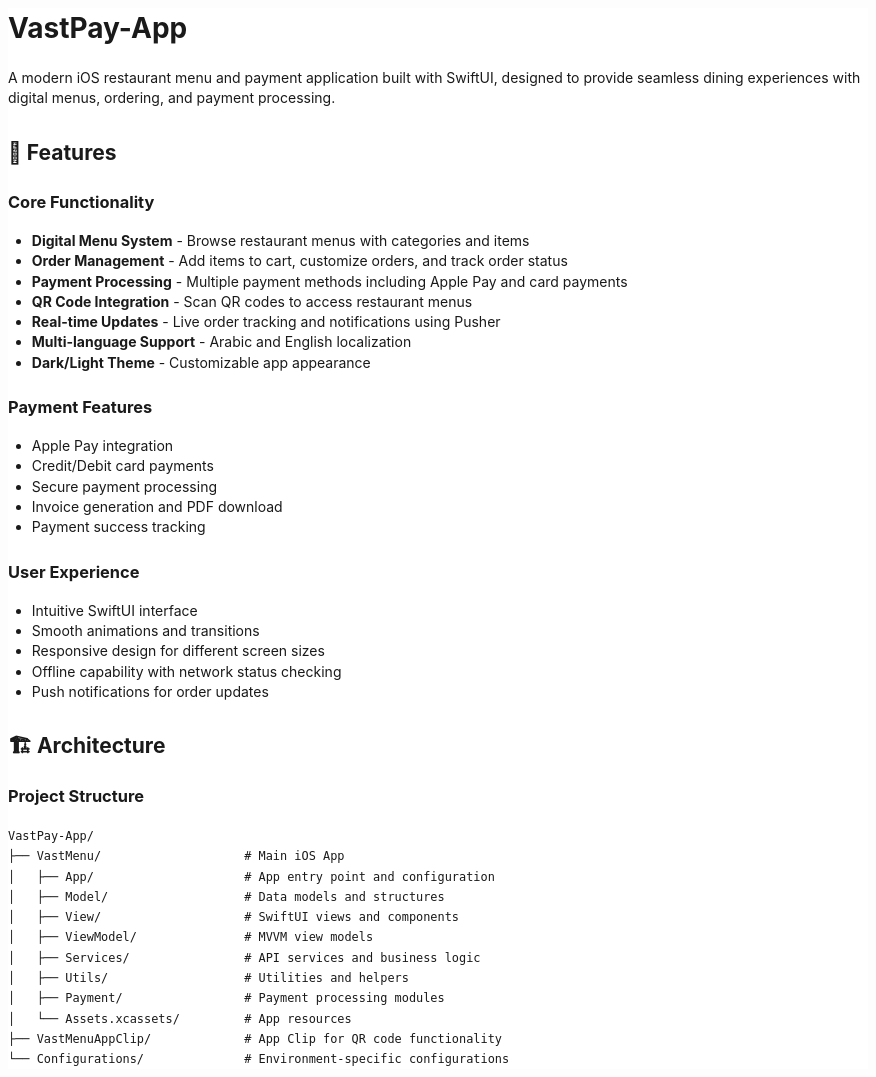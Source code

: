 # VastPay-App

A modern iOS restaurant menu and payment application built with SwiftUI, designed to provide seamless dining experiences with digital menus, ordering, and payment processing.

## 📱 Features

### Core Functionality
- **Digital Menu System** - Browse restaurant menus with categories and items
- **Order Management** - Add items to cart, customize orders, and track order status
- **Payment Processing** - Multiple payment methods including Apple Pay and card payments
- **QR Code Integration** - Scan QR codes to access restaurant menus
- **Real-time Updates** - Live order tracking and notifications using Pusher
- **Multi-language Support** - Arabic and English localization
- **Dark/Light Theme** - Customizable app appearance

### Payment Features
- Apple Pay integration
- Credit/Debit card payments
- Secure payment processing
- Invoice generation and PDF download
- Payment success tracking

### User Experience
- Intuitive SwiftUI interface
- Smooth animations and transitions
- Responsive design for different screen sizes
- Offline capability with network status checking
- Push notifications for order updates

## 🏗️ Architecture

### Project Structure
```
VastPay-App/
├── VastMenu/                    # Main iOS App
│   ├── App/                     # App entry point and configuration
│   ├── Model/                   # Data models and structures
│   ├── View/                    # SwiftUI views and components
│   ├── ViewModel/               # MVVM view models
│   ├── Services/                # API services and business logic
│   ├── Utils/                   # Utilities and helpers
│   ├── Payment/                 # Payment processing modules
│   └── Assets.xcassets/         # App resources
├── VastMenuAppClip/             # App Clip for QR code functionality
└── Configurations/              # Environment-specific configurations
```
